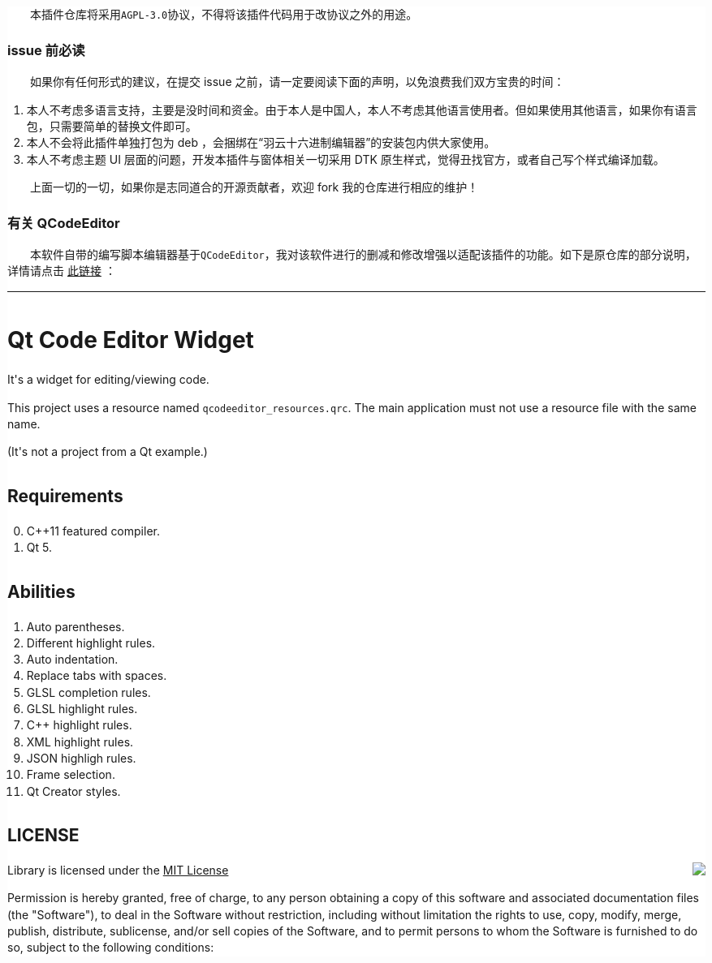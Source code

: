 &emsp;&emsp;本插件仓库将采用`AGPL-3.0`协议，不得将该插件代码用于改协议之外的用途。

### issue 前必读

&emsp;&emsp;如果你有任何形式的建议，在提交 issue 之前，请一定要阅读下面的声明，以免浪费我们双方宝贵的时间：

1. 本人不考虑多语言支持，主要是没时间和资金。由于本人是中国人，本人不考虑其他语言使用者。但如果使用其他语言，如果你有语言包，只需要简单的替换文件即可。
2. 本人不会将此插件单独打包为 deb ，会捆绑在“羽云十六进制编辑器”的安装包内供大家使用。
3. 本人不考虑主题 UI 层面的问题，开发本插件与窗体相关一切采用 DTK 原生样式，觉得丑找官方，或者自己写个样式编译加载。

&emsp;&emsp;上面一切的一切，如果你是志同道合的开源贡献者，欢迎 fork 我的仓库进行相应的维护！

### 有关 QCodeEditor

&emsp;&emsp;本软件自带的编写脚本编辑器基于`QCodeEditor`，我对该软件进行的删减和修改增强以适配该插件的功能。如下是原仓库的部分说明，详情请点击 [此链接](https://github.com/Megaxela/QCodeEditor) ：

---

# Qt Code Editor Widget
It's a widget for editing/viewing code.

This project uses a resource named `qcodeeditor_resources.qrc`. The main application
must not use a resource file with the same name.

(It's not a project from a Qt example.)

## Requirements
0. C++11 featured compiler.
0. Qt 5.

## Abilities
1. Auto parentheses.
1. Different highlight rules.
1. Auto indentation.
1. Replace tabs with spaces.
1. GLSL completion rules.
1. GLSL highlight rules.
1. C++ highlight rules.
1. XML highlight rules.
1. JSON highligh rules.
1. Frame selection.
1. Qt Creator styles.

## LICENSE

<img align="right" src="http://opensource.org/trademarks/opensource/OSI-Approved-License-100x137.png">

Library is licensed under the [MIT License](https://opensource.org/licenses/MIT)

Permission is hereby granted, free of charge, to any person obtaining a copy
of this software and associated documentation files (the "Software"), to deal
in the Software without restriction, including without limitation the rights
to use, copy, modify, merge, publish, distribute, sublicense, and/or sell
copies of the Software, and to permit persons to whom the Software is
furnished to do so, subject to the following conditions:
